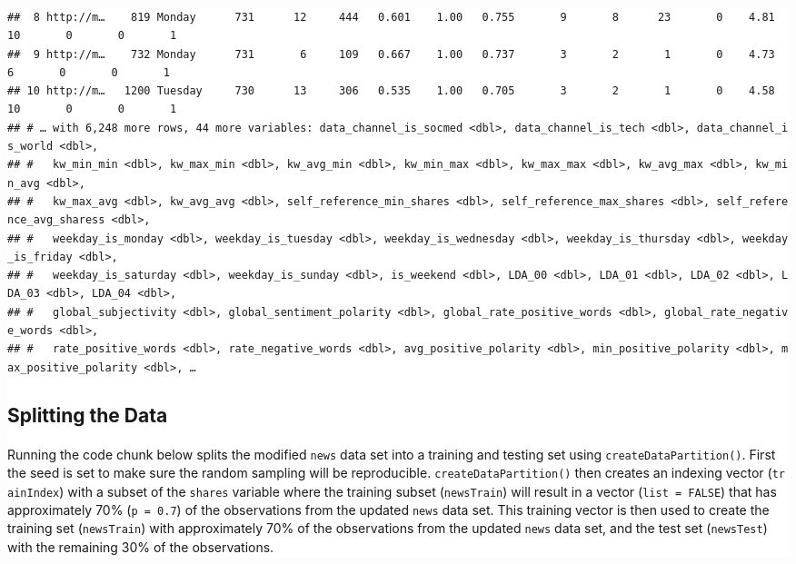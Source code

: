    ##  8 http://m…    819 Monday      731      12     444   0.601    1.00   0.755       9       8      23       0    4.81      10       0       0       1
    ##  9 http://m…    732 Monday      731       6     109   0.667    1.00   0.737       3       2       1       0    4.73       6       0       0       1
    ## 10 http://m…   1200 Tuesday     730      13     306   0.535    1.00   0.705       3       2       1       0    4.58      10       0       0       1
    ## # … with 6,248 more rows, 44 more variables: data_channel_is_socmed <dbl>, data_channel_is_tech <dbl>, data_channel_is_world <dbl>,
    ## #   kw_min_min <dbl>, kw_max_min <dbl>, kw_avg_min <dbl>, kw_min_max <dbl>, kw_max_max <dbl>, kw_avg_max <dbl>, kw_min_avg <dbl>,
    ## #   kw_max_avg <dbl>, kw_avg_avg <dbl>, self_reference_min_shares <dbl>, self_reference_max_shares <dbl>, self_reference_avg_sharess <dbl>,
    ## #   weekday_is_monday <dbl>, weekday_is_tuesday <dbl>, weekday_is_wednesday <dbl>, weekday_is_thursday <dbl>, weekday_is_friday <dbl>,
    ## #   weekday_is_saturday <dbl>, weekday_is_sunday <dbl>, is_weekend <dbl>, LDA_00 <dbl>, LDA_01 <dbl>, LDA_02 <dbl>, LDA_03 <dbl>, LDA_04 <dbl>,
    ## #   global_subjectivity <dbl>, global_sentiment_polarity <dbl>, global_rate_positive_words <dbl>, global_rate_negative_words <dbl>,
    ## #   rate_positive_words <dbl>, rate_negative_words <dbl>, avg_positive_polarity <dbl>, min_positive_polarity <dbl>, max_positive_polarity <dbl>, …

## Splitting the Data

Running the code chunk below splits the modified `news` data set into a
training and testing set using `createDataPartition()`. First the seed
is set to make sure the random sampling will be reproducible.
`createDataPartition()` then creates an indexing vector (`trainIndex`)
with a subset of the `shares` variable where the training subset
(`newsTrain`) will result in a vector (`list = FALSE`) that has
approximately 70% (`p = 0.7`) of the observations from the updated
`news` data set. This training vector is then used to create the
training set (`newsTrain`) with approximately 70% of the observations
from the updated `news` data set, and the test set (`newsTest`) with the
remaining 30% of the observations.
